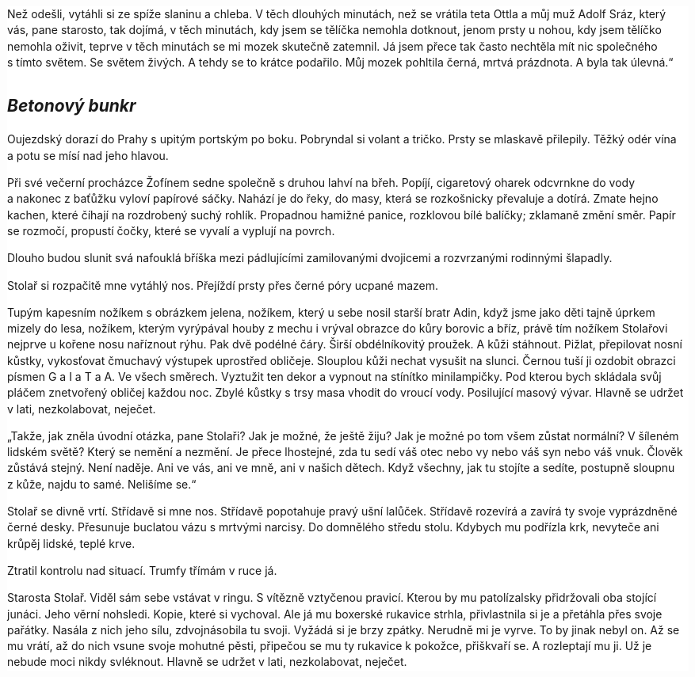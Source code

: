 Než odešli, vytáhli si ze spíže slaninu a chleba. V těch dlouhých minutách, než se vrátila teta Ottla a můj muž Adolf Sráz, který vás, pane starosto, tak dojímá, v těch minutách, kdy jsem se tělíčka nemohla dotknout, jenom prsty u nohou, kdy jsem tělíčko nemohla oživit, teprve v těch minutách se mi mozek skutečně zatemnil. Já jsem přece tak často nechtěla mít nic společného s tímto světem. Se světem živých. A tehdy se to krátce podařilo. Můj mozek pohltila černá, mrtvá prázdnota. A byla tak úlevná.“

## _Betonový bunkr_

Oujezdský dorazí do Prahy s upitým portským po boku. Pobryndal si volant a tričko. Prsty se mlaskavě přilepily. Těžký odér vína a potu se mísí nad jeho hlavou.

Při své večerní procházce Žofínem sedne společně s druhou lahví na břeh. Popíjí, cigaretový oharek odcvrnkne do vody a nakonec z baťůžku vyloví papírové sáčky. Nahází je do řeky, do masy, která se rozkošnicky převaluje a dotírá. Zmate hejno kachen, které číhají na rozdrobený suchý rohlík. Propadnou hamižné panice, rozklovou bílé balíčky; zklamaně změní směr. Papír se rozmočí, propustí čoč­ky, které se vyvalí a vyplují na povrch.

Dlouho budou slunit svá nafouklá bříška mezi pádlujícími zamilovanými dvojicemi a rozvrzanými rodinnými šlapadly.

</section>

<section>

Stolař si rozpačitě mne vytáhlý nos. Přejíždí prsty přes černé póry ucpané mazem.

Tupým kapesním nožíkem s obrázkem jelena, nožíkem, který u sebe nosil starší bratr Adin, když jsme jako děti tajně úprkem mizely do lesa, nožíkem, kterým vyrýpával houby z mechu i vrýval obrazce do kůry borovic a bříz, právě tím nožíkem Stolařovi nejprve u kořene nosu naříznout rýhu. Pak dvě podélné čáry. Širší obdélníkovitý proužek. A kůži stáhnout. Pižlat, přepilovat nosní kůstky, vykosťovat čmuchavý výstupek uprostřed obličeje. Slouplou kůži nechat vysušit na slunci. Černou tuší ji ozdobit obrazci písmen G a I a T a A. Ve všech směrech. Vyztužit ten dekor a vypnout na stínítko minilampičky. Pod kterou bych skládala svůj pláčem znetvořený obličej každou noc. Zbylé kůstky s trsy masa vhodit do vroucí vody. Posilující masový vývar. Hlavně se udržet v lati, nezkolabovat, neječet.

„Takže, jak zněla úvodní otázka, pane Stolaři? Jak je možné, že ještě žiju? Jak je možné po tom všem zůstat normální? V šíleném lidském světě? Který se nemění a nezmění. Je přece lhostejné, zda tu sedí váš otec nebo vy nebo váš syn nebo váš vnuk. Člověk zůstává stejný. Není naděje. Ani ve vás, ani ve mně, ani v našich dětech. Když všechny, jak tu stojíte a sedíte, postupně sloupnu z kůže, najdu to samé. Nelišíme se.“

</section>

<section>

Stolař se divně vrtí. Střídavě si mne nos. Střídavě popotahuje pravý ušní lalůček. Střídavě rozevírá a zavírá ty svoje vyprázdněné černé desky. Přesunuje buclatou vázu s mrtvými narcisy. Do domnělého středu stolu. Kdybych mu podřízla krk, nevyteče ani krůpěj lidské, teplé krve.

Ztratil kontrolu nad situací. Trumfy třímám v ruce já.

</section>

<section>

Starosta Stolař. Viděl sám sebe vstávat v ringu. S vítězně vztyčenou pravicí. Kterou by mu patolízalsky přidržovali oba stojící junáci. Jeho věrní nohsledi. Kopie, které si vychoval. Ale já mu boxerské rukavice strhla, přivlastnila si je a přetáhla přes svoje pařátky. Nasála z nich jeho sílu, zdvojnásobila tu svoji. Vyžádá si je brzy zpátky. Nerudně mi je vyrve. To by jinak nebyl on. Až se mu vrátí, až do nich vsune svoje mohutné pěsti, připečou se mu ty rukavice k pokožce, přiškvaří se. A rozleptají mu ji. Už je nebude moci nikdy svléknout. Hlavně se udržet v lati, nezkolabovat, neječet.
